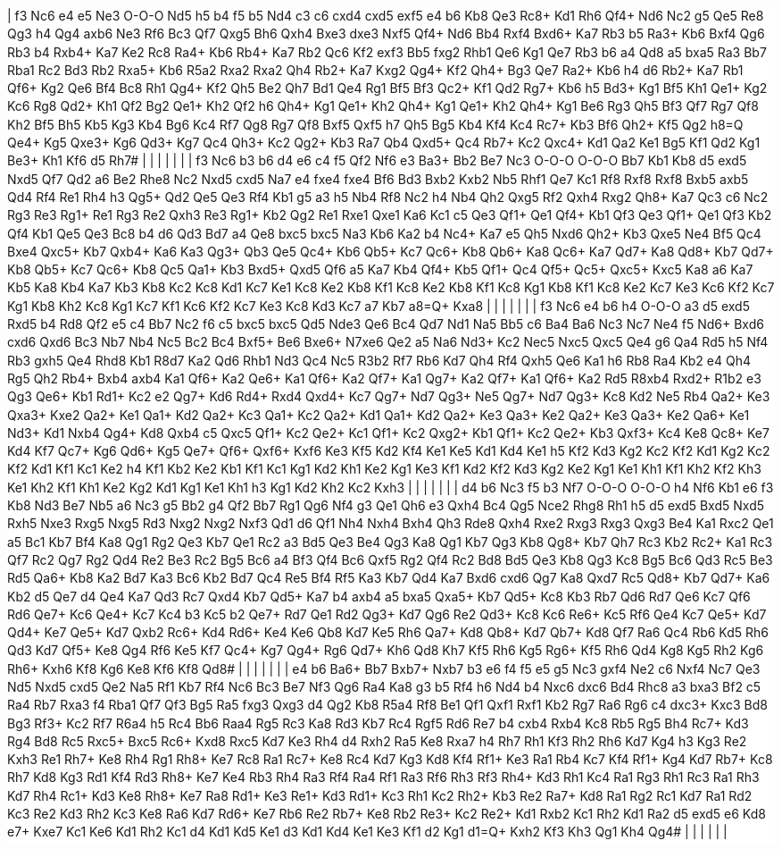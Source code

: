 | f3 Nc6 e4 e5 Ne3 O-O-O Nd5 h5 b4 f5 b5 Nd4 c3 c6 cxd4 cxd5 exf5 e4 b6 Kb8 Qe3 Rc8+ Kd1 Rh6 Qf4+ Nd6 Nc2 g5 Qe5 Re8 Qg3 h4 Qg4 axb6 Ne3 Rf6 Bc3 Qf7 Qxg5 Bh6 Qxh4 Bxe3 dxe3 Nxf5 Qf4+ Nd6 Bb4 Rxf4 Bxd6+ Ka7 Rb3 b5 Ra3+ Kb6 Bxf4 Qg6 Rb3 b4 Rxb4+ Ka7 Ke2 Rc8 Ra4+ Kb6 Rb4+ Ka7 Rb2 Qc6 Kf2 exf3 Bb5 fxg2 Rhb1 Qe6 Kg1 Qe7 Rb3 b6 a4 Qd8 a5 bxa5 Ra3 Bb7 Rba1 Rc2 Bd3 Rb2 Rxa5+ Kb6 R5a2 Rxa2 Rxa2 Qh4 Rb2+ Ka7 Kxg2 Qg4+ Kf2 Qh4+ Bg3 Qe7 Ra2+ Kb6 h4 d6 Rb2+ Ka7 Rb1 Qf6+ Kg2 Qe6 Bf4 Bc8 Rh1 Qg4+ Kf2 Qh5 Be2 Qh7 Bd1 Qe4 Rg1 Bf5 Bf3 Qc2+ Kf1 Qd2 Rg7+ Kb6 h5 Bd3+ Kg1 Bf5 Kh1 Qe1+ Kg2 Kc6 Rg8 Qd2+ Kh1 Qf2 Bg2 Qe1+ Kh2 Qf2 h6 Qh4+ Kg1 Qe1+ Kh2 Qh4+ Kg1 Qe1+ Kh2 Qh4+ Kg1 Be6 Rg3 Qh5 Bf3 Qf7 Rg7 Qf8 Kh2 Bf5 Bh5 Kb5 Kg3 Kb4 Bg6 Kc4 Rf7 Qg8 Rg7 Qf8 Bxf5 Qxf5 h7 Qh5 Bg5 Kb4 Kf4 Kc4 Rc7+ Kb3 Bf6 Qh2+ Kf5 Qg2 h8=Q Qe4+ Kg5 Qxe3+ Kg6 Qd3+ Kg7 Qc4 Qh3+ Kc2 Qg2+ Kb3 Ra7 Qb4 Qxd5+ Qc4 Rb7+ Kc2 Qxc4+ Kd1 Qa2 Ke1 Bg5 Kf1 Qd2 Kg1 Be3+ Kh1 Kf6 d5 Rh7# |  |  |  |  |  |
| f3 Nc6 b3 b6 d4 e6 c4 f5 Qf2 Nf6 e3 Ba3+ Bb2 Be7 Nc3 O-O-O O-O-O Bb7 Kb1 Kb8 d5 exd5 Nxd5 Qf7 Qd2 a6 Be2 Rhe8 Nc2 Nxd5 cxd5 Na7 e4 fxe4 fxe4 Bf6 Bd3 Bxb2 Kxb2 Nb5 Rhf1 Qe7 Kc1 Rf8 Rxf8 Rxf8 Bxb5 axb5 Qd4 Rf4 Re1 Rh4 h3 Qg5+ Qd2 Qe5 Qe3 Rf4 Kb1 g5 a3 h5 Nb4 Rf8 Nc2 h4 Nb4 Qh2 Qxg5 Rf2 Qxh4 Rxg2 Qh8+ Ka7 Qc3 c6 Nc2 Rg3 Re3 Rg1+ Re1 Rg3 Re2 Qxh3 Re3 Rg1+ Kb2 Qg2 Re1 Rxe1 Qxe1 Ka6 Kc1 c5 Qe3 Qf1+ Qe1 Qf4+ Kb1 Qf3 Qe3 Qf1+ Qe1 Qf3 Kb2 Qf4 Kb1 Qe5 Qe3 Bc8 b4 d6 Qd3 Bd7 a4 Qe8 bxc5 bxc5 Na3 Kb6 Ka2 b4 Nc4+ Ka7 e5 Qh5 Nxd6 Qh2+ Kb3 Qxe5 Ne4 Bf5 Qc4 Bxe4 Qxc5+ Kb7 Qxb4+ Ka6 Ka3 Qg3+ Qb3 Qe5 Qc4+ Kb6 Qb5+ Kc7 Qc6+ Kb8 Qb6+ Ka8 Qc6+ Ka7 Qd7+ Ka8 Qd8+ Kb7 Qd7+ Kb8 Qb5+ Kc7 Qc6+ Kb8 Qc5 Qa1+ Kb3 Bxd5+ Qxd5 Qf6 a5 Ka7 Kb4 Qf4+ Kb5 Qf1+ Qc4 Qf5+ Qc5+ Qxc5+ Kxc5 Ka8 a6 Ka7 Kb5 Ka8 Kb4 Ka7 Kb3 Kb8 Kc2 Kc8 Kd1 Kc7 Ke1 Kc8 Ke2 Kb8 Kf1 Kc8 Ke2 Kb8 Kf1 Kc8 Kg1 Kb8 Kf1 Kc8 Ke2 Kc7 Ke3 Kc6 Kf2 Kc7 Kg1 Kb8 Kh2 Kc8 Kg1 Kc7 Kf1 Kc6 Kf2 Kc7 Ke3 Kc8 Kd3 Kc7 a7 Kb7 a8=Q+ Kxa8 |  |  |  |  |  |
| f3 Nc6 e4 b6 h4 O-O-O a3 d5 exd5 Rxd5 b4 Rd8 Qf2 e5 c4 Bb7 Nc2 f6 c5 bxc5 bxc5 Qd5 Nde3 Qe6 Bc4 Qd7 Nd1 Na5 Bb5 c6 Ba4 Ba6 Nc3 Nc7 Ne4 f5 Nd6+ Bxd6 cxd6 Qxd6 Bc3 Nb7 Nb4 Nc5 Bc2 Bc4 Bxf5+ Be6 Bxe6+ N7xe6 Qe2 a5 Na6 Nd3+ Kc2 Nec5 Nxc5 Qxc5 Qe4 g6 Qa4 Rd5 h5 Nf4 Rb3 gxh5 Qe4 Rhd8 Kb1 R8d7 Ka2 Qd6 Rhb1 Nd3 Qc4 Nc5 R3b2 Rf7 Rb6 Kd7 Qh4 Rf4 Qxh5 Qe6 Ka1 h6 Rb8 Ra4 Kb2 e4 Qh4 Rg5 Qh2 Rb4+ Bxb4 axb4 Ka1 Qf6+ Ka2 Qe6+ Ka1 Qf6+ Ka2 Qf7+ Ka1 Qg7+ Ka2 Qf7+ Ka1 Qf6+ Ka2 Rd5 R8xb4 Rxd2+ R1b2 e3 Qg3 Qe6+ Kb1 Rd1+ Kc2 e2 Qg7+ Kd6 Rd4+ Rxd4 Qxd4+ Kc7 Qg7+ Nd7 Qg3+ Ne5 Qg7+ Nd7 Qg3+ Kc8 Kd2 Ne5 Rb4 Qa2+ Ke3 Qxa3+ Kxe2 Qa2+ Ke1 Qa1+ Kd2 Qa2+ Kc3 Qa1+ Kc2 Qa2+ Kd1 Qa1+ Kd2 Qa2+ Ke3 Qa3+ Ke2 Qa2+ Ke3 Qa3+ Ke2 Qa6+ Ke1 Nd3+ Kd1 Nxb4 Qg4+ Kd8 Qxb4 c5 Qxc5 Qf1+ Kc2 Qe2+ Kc1 Qf1+ Kc2 Qxg2+ Kb1 Qf1+ Kc2 Qe2+ Kb3 Qxf3+ Kc4 Ke8 Qc8+ Ke7 Kd4 Kf7 Qc7+ Kg6 Qd6+ Kg5 Qe7+ Qf6+ Qxf6+ Kxf6 Ke3 Kf5 Kd2 Kf4 Ke1 Ke5 Kd1 Kd4 Ke1 h5 Kf2 Kd3 Kg2 Kc2 Kf2 Kd1 Kg2 Kc2 Kf2 Kd1 Kf1 Kc1 Ke2 h4 Kf1 Kb2 Ke2 Kb1 Kf1 Kc1 Kg1 Kd2 Kh1 Ke2 Kg1 Ke3 Kf1 Kd2 Kf2 Kd3 Kg2 Ke2 Kg1 Ke1 Kh1 Kf1 Kh2 Kf2 Kh3 Ke1 Kh2 Kf1 Kh1 Ke2 Kg2 Kd1 Kg1 Ke1 Kh1 h3 Kg1 Kd2 Kh2 Kc2 Kxh3 |  |  |  |  |  |
| d4 b6 Nc3 f5 b3 Nf7 O-O-O O-O-O h4 Nf6 Kb1 e6 f3 Kb8 Nd3 Be7 Nb5 a6 Nc3 g5 Bb2 g4 Qf2 Bb7 Rg1 Qg6 Nf4 g3 Qe1 Qh6 e3 Qxh4 Bc4 Qg5 Nce2 Rhg8 Rh1 h5 d5 exd5 Bxd5 Nxd5 Rxh5 Nxe3 Rxg5 Nxg5 Rd3 Nxg2 Nxg2 Nxf3 Qd1 d6 Qf1 Nh4 Nxh4 Bxh4 Qh3 Rde8 Qxh4 Rxe2 Rxg3 Rxg3 Qxg3 Be4 Ka1 Rxc2 Qe1 a5 Bc1 Kb7 Bf4 Ka8 Qg1 Rg2 Qe3 Kb7 Qe1 Rc2 a3 Bd5 Qe3 Be4 Qg3 Ka8 Qg1 Kb7 Qg3 Kb8 Qg8+ Kb7 Qh7 Rc3 Kb2 Rc2+ Ka1 Rc3 Qf7 Rc2 Qg7 Rg2 Qd4 Re2 Be3 Rc2 Bg5 Bc6 a4 Bf3 Qf4 Bc6 Qxf5 Rg2 Qf4 Rc2 Bd8 Bd5 Qe3 Kb8 Qg3 Kc8 Bg5 Bc6 Qd3 Rc5 Be3 Rd5 Qa6+ Kb8 Ka2 Bd7 Ka3 Bc6 Kb2 Bd7 Qc4 Re5 Bf4 Rf5 Ka3 Kb7 Qd4 Ka7 Bxd6 cxd6 Qg7 Ka8 Qxd7 Rc5 Qd8+ Kb7 Qd7+ Ka6 Kb2 d5 Qe7 d4 Qe4 Ka7 Qd3 Rc7 Qxd4 Kb7 Qd5+ Ka7 b4 axb4 a5 bxa5 Qxa5+ Kb7 Qd5+ Kc8 Kb3 Rb7 Qd6 Rd7 Qe6 Kc7 Qf6 Rd6 Qe7+ Kc6 Qe4+ Kc7 Kc4 b3 Kc5 b2 Qe7+ Rd7 Qe1 Rd2 Qg3+ Kd7 Qg6 Re2 Qd3+ Kc8 Kc6 Re6+ Kc5 Rf6 Qe4 Kc7 Qe5+ Kd7 Qd4+ Ke7 Qe5+ Kd7 Qxb2 Rc6+ Kd4 Rd6+ Ke4 Ke6 Qb8 Kd7 Ke5 Rh6 Qa7+ Kd8 Qb8+ Kd7 Qb7+ Kd8 Qf7 Ra6 Qc4 Rb6 Kd5 Rh6 Qd3 Kd7 Qf5+ Ke8 Qg4 Rf6 Ke5 Kf7 Qc4+ Kg7 Qg4+ Rg6 Qd7+ Kh6 Qd8 Kh7 Kf5 Rh6 Kg5 Rg6+ Kf5 Rh6 Qd4 Kg8 Kg5 Rh2 Kg6 Rh6+ Kxh6 Kf8 Kg6 Ke8 Kf6 Kf8 Qd8# |  |  |  |  |  |
| e4 b6 Ba6+ Bb7 Bxb7+ Nxb7 b3 e6 f4 f5 e5 g5 Nc3 gxf4 Ne2 c6 Nxf4 Nc7 Qe3 Nd5 Nxd5 cxd5 Qe2 Na5 Rf1 Kb7 Rf4 Nc6 Bc3 Be7 Nf3 Qg6 Ra4 Ka8 g3 b5 Rf4 h6 Nd4 b4 Nxc6 dxc6 Bd4 Rhc8 a3 bxa3 Bf2 c5 Ra4 Rb7 Rxa3 f4 Rba1 Qf7 Qf3 Bg5 Ra5 fxg3 Qxg3 d4 Qg2 Kb8 R5a4 Rf8 Be1 Qf1 Qxf1 Rxf1 Kb2 Rg7 Ra6 Rg6 c4 dxc3+ Kxc3 Bd8 Bg3 Rf3+ Kc2 Rf7 R6a4 h5 Rc4 Bb6 Raa4 Rg5 Rc3 Ka8 Rd3 Kb7 Rc4 Rgf5 Rd6 Re7 b4 cxb4 Rxb4 Kc8 Rb5 Rg5 Bh4 Rc7+ Kd3 Rg4 Bd8 Rc5 Rxc5+ Bxc5 Rc6+ Kxd8 Rxc5 Kd7 Ke3 Rh4 d4 Rxh2 Ra5 Ke8 Rxa7 h4 Rh7 Rh1 Kf3 Rh2 Rh6 Kd7 Kg4 h3 Kg3 Re2 Kxh3 Re1 Rh7+ Ke8 Rh4 Rg1 Rh8+ Ke7 Rc8 Ra1 Rc7+ Ke8 Rc4 Kd7 Kg3 Kd8 Kf4 Rf1+ Ke3 Ra1 Rb4 Kc7 Kf4 Rf1+ Kg4 Kd7 Rb7+ Kc8 Rh7 Kd8 Kg3 Rd1 Kf4 Rd3 Rh8+ Ke7 Ke4 Rb3 Rh4 Ra3 Rf4 Ra4 Rf1 Ra3 Rf6 Rh3 Rf3 Rh4+ Kd3 Rh1 Kc4 Ra1 Rg3 Rh1 Rc3 Ra1 Rh3 Kd7 Rh4 Rc1+ Kd3 Ke8 Rh8+ Ke7 Ra8 Rd1+ Ke3 Re1+ Kd3 Rd1+ Kc3 Rh1 Kc2 Rh2+ Kb3 Re2 Ra7+ Kd8 Ra1 Rg2 Rc1 Kd7 Ra1 Rd2 Kc3 Re2 Kd3 Rh2 Kc3 Ke8 Ra6 Kd7 Rd6+ Ke7 Rb6 Re2 Rb7+ Ke8 Rb2 Re3+ Kc2 Re2+ Kd1 Rxb2 Kc1 Rh2 Kd1 Ra2 d5 exd5 e6 Kd8 e7+ Kxe7 Kc1 Ke6 Kd1 Rh2 Kc1 d4 Kd1 Kd5 Ke1 d3 Kd1 Kd4 Ke1 Ke3 Kf1 d2 Kg1 d1=Q+ Kxh2 Kf3 Kh3 Qg1 Kh4 Qg4# |  |  |  |  |  |